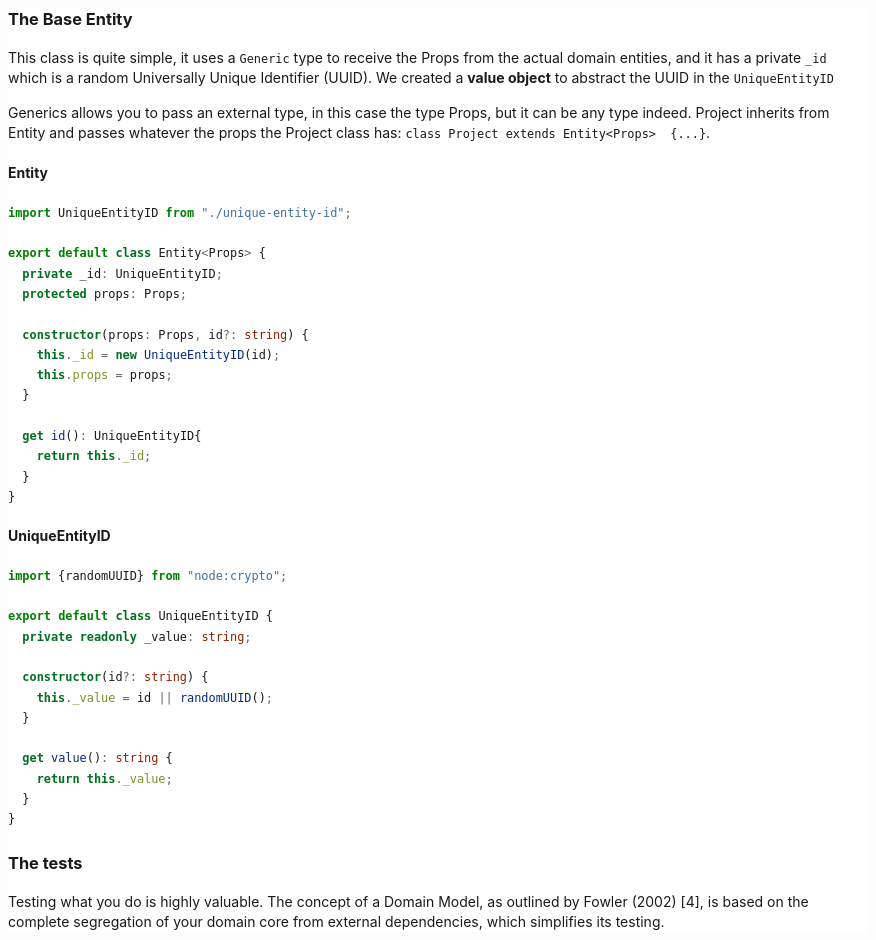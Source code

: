 ### The Base Entity

This class is quite simple, it uses a `Generic` type to receive the Props from the actual domain entities, and it has a
private `_id` which is a random Universally Unique Identifier (UUID). We created a **value object** to abstract the UUID in the
`UniqueEntityID`

Generics allows you to pass an external type, in this case the type Props, but it can be any type indeed. Project inherits from
Entity and passes whatever the props the Project class has: `class Project extends Entity<Props>  {...}`.

#### Entity
```typescript
import UniqueEntityID from "./unique-entity-id";

export default class Entity<Props> {
  private _id: UniqueEntityID;
  protected props: Props;

  constructor(props: Props, id?: string) {
    this._id = new UniqueEntityID(id);
    this.props = props;
  }

  get id(): UniqueEntityID{
    return this._id;
  }
}
```

#### UniqueEntityID
```typescript
import {randomUUID} from "node:crypto";

export default class UniqueEntityID {
  private readonly _value: string;

  constructor(id?: string) {
    this._value = id || randomUUID();
  }

  get value(): string {
    return this._value;
  }
}
```

### The tests

Testing what you do is highly valuable. The concept of a Domain Model, as outlined by Fowler (2002) [4], is based on the
complete segregation of your domain core from external dependencies, which simplifies its testing.
